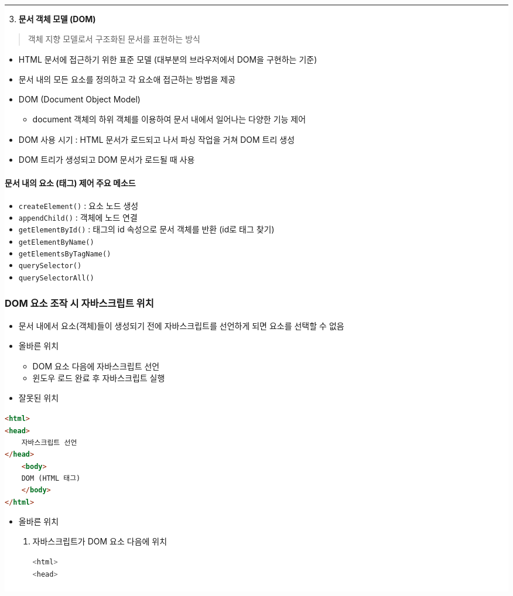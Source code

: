 
-----------------

3. **문서 객체 모델 (DOM)**

> 객체 지향 모델로서 구조화된 문서를 표현하는 방식

* HTML 문서에 접근하기 위한 표준 모델 (대부분의 브라우저에서 DOM을 구현하는 기준)

* 문서 내의 모든 요소를 정의하고 각 요소애 접근하는 방법을 제공

* DOM (Document Object Model)

  * document 객체의 하위 객체를 이용하여 문서 내에서 일어나는 다양한 기능 제어

* DOM 사용 시기 : HTML 문서가 로드되고 나서 파싱 작업을 거쳐 DOM 트리 생성

* DOM 트리가 생성되고 DOM 문서가 로드될 때 사용

  

#### 문서 내의 요소 (태그) 제어 주요 메소드

* ```createElement()``` : 요소 노드 생성
* ```appendChild()``` : 객체에 노드 연결
* ```getElementById()``` : 태그의 id 속성으로 문서 객체를 반환 (id로 태그 찾기)
* ```getElementByName()```
* ```getElementsByTagName() ```
* ```querySelector()```
* ```querySelectorAll()```



### DOM 요소 조작 시 자바스크립트 위치

* 문서 내에서 요소(객체)들이 생성되기 전에 자바스크립트를 선언하게 되면 요소를 선택할 수 없음
* 올바른 위치
  * DOM 요소 다음에 자바스크립트 선언
  * 윈도우 로드 완료 후 자바스크립트 실행



* 잘못된 위치

```html
<html>
<head>
    자바스크립트 선언
</head>
    <body>
   	DOM (HTML 태그)
    </body>
</html>
```



* 올바른 위치

  1. 자바스크립트가 DOM 요소 다음에 위치

     ```javascript
     <html>
     <head>
         